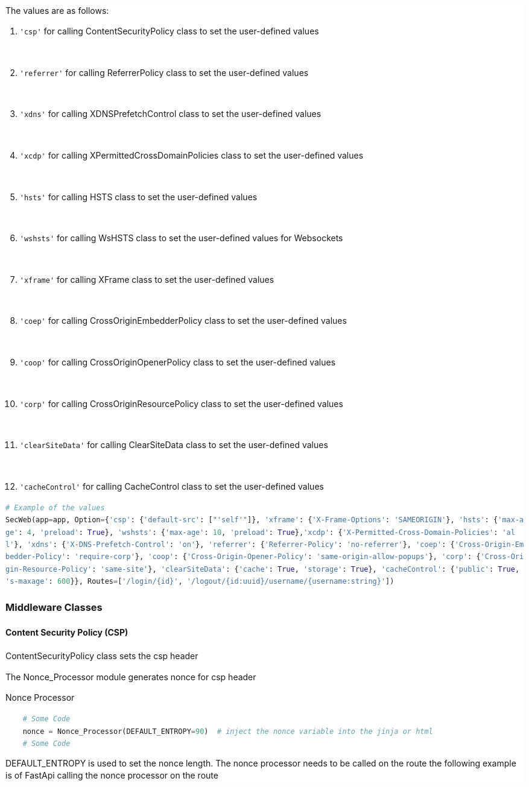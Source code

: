 The values are as follows:

1. `'csp'` for calling ContentSecurityPolicy class to set the user-defined values
<br>

2. `'referrer'` for calling ReferrerPolicy class to set the user-defined values
<br>

3. `'xdns'` for calling XDNSPrefetchControl class to set the user-defined values
<br>

4. `'xcdp'` for calling XPermittedCrossDomainPolicies class to set the user-defined values
<br>

5. `'hsts'` for calling HSTS class to set the user-defined values
<br>

6. `'wshsts'` for calling WsHSTS class to set the user-defined values for Websockets
<br>

7. `'xframe'` for calling XFrame class to set the user-defined values
<br>

8. `'coep'` for calling CrossOriginEmbedderPolicy class to set the user-defined values
<br>

9. `'coop'` for calling CrossOriginOpenerPolicy class to set the user-defined values
<br>

10. `'corp'` for calling CrossOriginResourcePolicy class to set the user-defined values
<br>

11. `'clearSiteData'` for calling ClearSiteData class to set the user-defined values
<br>

12. `'cacheControl'` for calling CacheControl class to set the user-defined values

```python
# Example of the values
SecWeb(app=app, Option={'csp': {'default-src': ["'self'"]}, 'xframe': {'X-Frame-Options': 'SAMEORIGIN'}, 'hsts': {'max-age': 4, 'preload': True}, 'wshsts': {'max-age': 10, 'preload': True},'xcdp': {'X-Permitted-Cross-Domain-Policies': 'all'}, 'xdns': {'X-DNS-Prefetch-Control': 'on'}, 'referrer': {'Referrer-Policy': 'no-referrer'}, 'coep': {'Cross-Origin-Embedder-Policy': 'require-corp'}, 'coop': {'Cross-Origin-Opener-Policy': 'same-origin-allow-popups'}, 'corp': {'Cross-Origin-Resource-Policy': 'same-site'}, 'clearSiteData': {'cache': True, 'storage': True}, 'cacheControl': {'public': True, 's-maxage': 600}}, Routes=['/login/{id}', '/logout/{id:uuid}/username/{username:string}'])
```
### Middleware Classes

#### Content Security Policy (CSP)

ContentSecurityPolicy class sets the csp header

The Nonce_Processor module generates nonce for csp header

Nonce Processor

```python
    # Some Code
    nonce = Nonce_Processor(DEFAULT_ENTROPY=90)  # inject the nonce variable into the jinja or html
    # Some Code
```
DEFAULT_ENTROPY is used to set the nonce length.
The nonce processor needs to be called on the route the following example is of FastApi calling the nonce processor on the route
